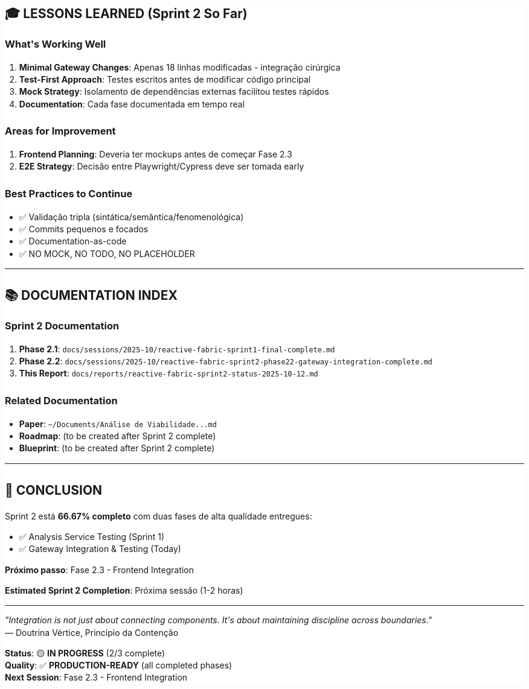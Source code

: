 
## 🎓 LESSONS LEARNED (Sprint 2 So Far)

### What's Working Well
1. **Minimal Gateway Changes**: Apenas 18 linhas modificadas - integração cirúrgica
2. **Test-First Approach**: Testes escritos antes de modificar código principal
3. **Mock Strategy**: Isolamento de dependências externas facilitou testes rápidos
4. **Documentation**: Cada fase documentada em tempo real

### Areas for Improvement
1. **Frontend Planning**: Deveria ter mockups antes de começar Fase 2.3
2. **E2E Strategy**: Decisão entre Playwright/Cypress deve ser tomada early

### Best Practices to Continue
- ✅ Validação tripla (sintática/semântica/fenomenológica)
- ✅ Commits pequenos e focados
- ✅ Documentation-as-code
- ✅ NO MOCK, NO TODO, NO PLACEHOLDER

---

## 📚 DOCUMENTATION INDEX

### Sprint 2 Documentation
1. **Phase 2.1**: `docs/sessions/2025-10/reactive-fabric-sprint1-final-complete.md`
2. **Phase 2.2**: `docs/sessions/2025-10/reactive-fabric-sprint2-phase22-gateway-integration-complete.md`
3. **This Report**: `docs/reports/reactive-fabric-sprint2-status-2025-10-12.md`

### Related Documentation
- **Paper**: `~/Documents/Análise de Viabilidade...md`
- **Roadmap**: (to be created after Sprint 2 complete)
- **Blueprint**: (to be created after Sprint 2 complete)

---

## 🏁 CONCLUSION

Sprint 2 está **66.67% completo** com duas fases de alta qualidade entregues:
- ✅ Analysis Service Testing (Sprint 1)
- ✅ Gateway Integration & Testing (Today)

**Próximo passo**: Fase 2.3 - Frontend Integration

**Estimated Sprint 2 Completion**: Próxima sessão (1-2 horas)

---

*"Integration is not just about connecting components. It's about maintaining discipline across boundaries."*  
— Doutrina Vértice, Princípio da Contenção

**Status**: 🟡 **IN PROGRESS** (2/3 complete)  
**Quality**: ✅ **PRODUCTION-READY** (all completed phases)  
**Next Session**: Fase 2.3 - Frontend Integration
